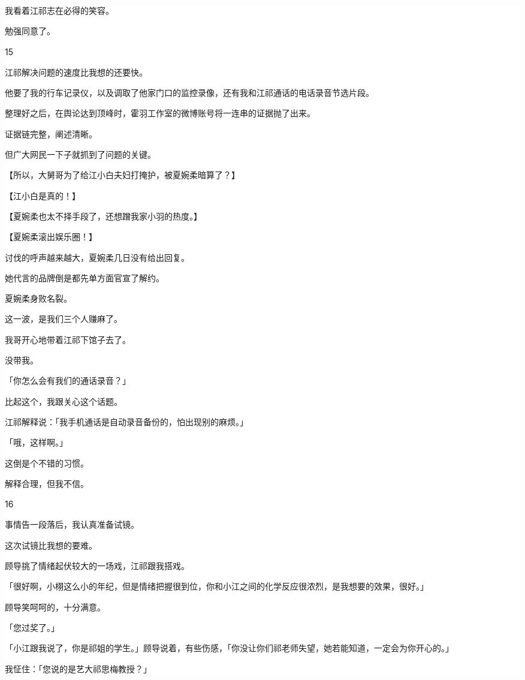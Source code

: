 我看着江祁志在必得的笑容。

勉强同意了。

15

江祁解决问题的速度比我想的还要快。

他要了我的行车记录仪，以及调取了他家门口的监控录像，还有我和江祁通话的电话录音节选片段。

整理好之后，在舆论达到顶峰时，霍羽工作室的微博账号将一连串的证据抛了出来。

证据链完整，阐述清晰。

但广大网民一下子就抓到了问题的关键。

【所以，大舅哥为了给江小白夫妇打掩护，被夏婉柔暗算了？】

【江小白是真的！】

【夏婉柔也太不择手段了，还想蹭我家小羽的热度。】

【夏婉柔滚出娱乐圈！】

讨伐的呼声越来越大，夏婉柔几日没有给出回复。

她代言的品牌倒是都先单方面官宣了解约。

夏婉柔身败名裂。

这一波，是我们三个人赚麻了。

我哥开心地带着江祁下馆子去了。

没带我。

「你怎么会有我们的通话录音？」

比起这个，我跟关心这个话题。

江祁解释说：「我手机通话是自动录音备份的，怕出现别的麻烦。」

「哦，这样啊。」

这倒是个不错的习惯。

解释合理，但我不信。

16

事情告一段落后，我认真准备试镜。

这次试镜比我想的要难。

顾导挑了情绪起伏较大的一场戏，江祁跟我搭戏。

「很好啊，小栩这么小的年纪，但是情绪把握很到位，你和小江之间的化学反应很浓烈，是我想要的效果，很好。」

顾导笑呵呵的，十分满意。

「您过奖了。」

「小江跟我说了，你是祁姐的学生。」顾导说着，有些伤感，「你没让你们祁老师失望，她若能知道，一定会为你开心的。」

我怔住：「您说的是艺大祁思梅教授？」
